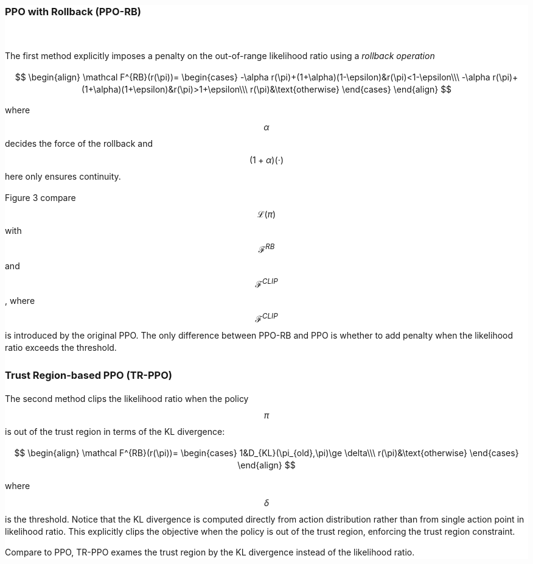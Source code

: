 ### PPO with Rollback (PPO-RB)

<figure>
  <img src="{{ '/images/policy-gradient/TPPO-Figure-3.png' | absolute_url }}" alt="" width="1000">
  <figcaption></figcaption>
  <style>
    figure figcaption {
    text-align: center;
    }
  </style>
</figure>

The first method explicitly imposes a penalty on the out-of-range likelihood ratio using a *rollback operation*

$$
\begin{align}
\mathcal F^{RB}(r(\pi))=
\begin{cases}
-\alpha r(\pi)+(1+\alpha)(1-\epsilon)&r(\pi)<1-\epsilon\\\
-\alpha r(\pi)+(1+\alpha)(1+\epsilon)&r(\pi)>1+\epsilon\\\
r(\pi)&\text{otherwise}
\end{cases}
\end{align}
$$

where $$\alpha$$ decides the force of the rollback and $$(1+\alpha)(\cdot)$$ here only ensures continuity. 

Figure 3 compare $$\mathcal L(\pi)$$ with $$\mathcal F^{RB}$$ and $$\mathcal F^{CLIP}$$, where $$\mathcal F^{CLIP}$$ is introduced by the original PPO. The only difference between PPO-RB and PPO is whether to add penalty when the likelihood ratio exceeds the threshold.

### Trust Region-based PPO (TR-PPO)

The second method clips the likelihood ratio when the policy $$\pi$$ is out of the trust region in terms of the KL divergence:

$$
\begin{align}
\mathcal F^{RB}(r(\pi))=
\begin{cases}
1&D_{KL}(\pi_{old},\pi)\ge \delta\\\
r(\pi)&\text{otherwise}
\end{cases}
\end{align}
$$

where $$\delta$$ is the threshold. Notice that the KL divergence is computed directly from action distribution rather than from single action point in likelihood ratio. This explicitly clips the objective when the policy is out of the trust region, enforcing the trust region constraint.

Compare to PPO, TR-PPO exames the trust region by the KL divergence instead of the likelihood ratio.
